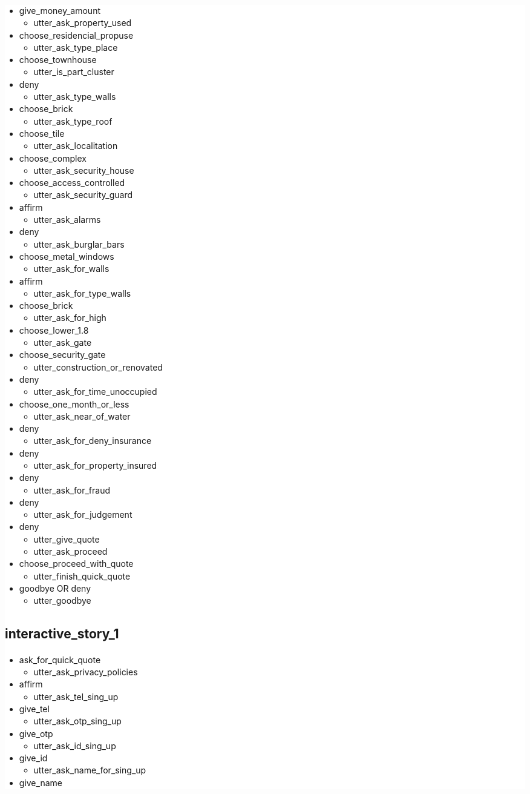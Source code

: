 * give_money_amount
    - utter_ask_property_used
* choose_residencial_propuse
    - utter_ask_type_place
* choose_townhouse
    - utter_is_part_cluster
* deny
    - utter_ask_type_walls
* choose_brick
    - utter_ask_type_roof
* choose_tile
    - utter_ask_localitation
* choose_complex
    - utter_ask_security_house
* choose_access_controlled
    - utter_ask_security_guard
* affirm
    - utter_ask_alarms
* deny
    - utter_ask_burglar_bars
* choose_metal_windows
    - utter_ask_for_walls
* affirm
    - utter_ask_for_type_walls
* choose_brick
    - utter_ask_for_high
* choose_lower_1.8
    - utter_ask_gate
* choose_security_gate
    - utter_construction_or_renovated
* deny
    - utter_ask_for_time_unoccupied
* choose_one_month_or_less
    - utter_ask_near_of_water
* deny
    - utter_ask_for_deny_insurance
* deny
    - utter_ask_for_property_insured
* deny
    - utter_ask_for_fraud
* deny
    - utter_ask_for_judgement
* deny
    - utter_give_quote
    - utter_ask_proceed
* choose_proceed_with_quote
    - utter_finish_quick_quote
* goodbye OR deny
    - utter_goodbye


## interactive_story_1
* ask_for_quick_quote
    - utter_ask_privacy_policies
* affirm
    - utter_ask_tel_sing_up
* give_tel
    - utter_ask_otp_sing_up
* give_otp
    - utter_ask_id_sing_up
* give_id
    - utter_ask_name_for_sing_up
* give_name